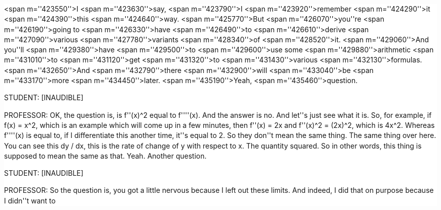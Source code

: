   <span m=''423550''>I</span> <span m=''423630''>say,</span> <span m=''423790''>I</span>
  <span m=''423920''>remember</span> <span m=''424290''>it</span> <span m=''424390''>this</span>
  <span m=''424640''>way.</span> <span m=''425770''>But</span> <span m=''426070''>you''re</span>
  <span m=''426190''>going to</span> <span m=''426330''>have</span> <span m=''426490''>to</span>
  <span m=''426610''>derive</span> <span m=''427090''>various</span> <span m=''427780''>variants</span>
  <span m=''428340''>of</span> <span m=''428520''>it.</span> <span m=''429060''>And
  you''ll</span> <span m=''429380''>have</span> <span m=''429500''>to</span> <span
  m=''429600''>use some</span> <span m=''429880''>arithmetic</span> <span m=''431010''>to</span>
  <span m=''431120''>get</span> <span m=''431320''>to</span> <span m=''431430''>various</span>
  <span m=''432130''>formulas.</span> <span m=''432650''>And</span> <span m=''432790''>there</span>
  <span m=''432900''>will</span> <span m=''433040''>be</span> <span m=''433170''>more</span>
  <span m=''434450''>later.</span> <span m=''435190''>Yeah,</span> <span m=''435460''>question.</span>
  </p><p><span m=''436030''>STUDENT: [INAUDIBLE]</span> </p><p><span m=''440820''>PROFESSOR:
  OK,</span> <span m=''441320''>the</span> <span m=''441420''>question</span> <span
  m=''441900''>is,</span> <span m=''442220''>is</span> <span m=''443490''>f''(x)^2</span>
  <span m=''445190''>equal</span> <span m=''445670''>to</span> <span m=''446090''>f''''(x).</span>
  <span m=''447350''>And</span> <span m=''447510''>the</span> <span m=''447590''>answer</span>
  <span m=''448160''>is</span> <span m=''448390''>no.</span> <span m=''451020''>And</span>
  <span m=''451130''>let''s</span> <span m=''451370''>just</span> <span m=''452020''>see</span>
  <span m=''452260''>what</span> <span m=''452440''>it</span> <span m=''452540''>is.</span>
  <span m=''453090''>So,</span> <span m=''453490''>for</span> <span m=''453690''>example,</span>
  <span m=''454240''>if</span> <span m=''455040''>f(x)</span> <span m=''455630''>=</span>
  <span m=''457720''>x^2,</span> <span m=''458470''>which</span> <span m=''458640''>is</span>
  <span m=''458740''>an</span> <span m=''458810''>example</span> <span m=''459190''>which</span>
  <span m=''459360''>will</span> <span m=''459490''>come</span> <span m=''459730''>up</span>
  <span m=''459880''>in</span> <span m=''459960''>a</span> <span m=''460020''>few</span>
  <span m=''460210''>minutes,</span> <span m=''461140''>then</span> <span m=''462130''>f''(x)</span>
  <span m=''463030''>=</span> <span m=''463630''>2x</span> <span m=''464740''>and</span>
  <span m=''465280''>f''(x)^2</span> <span m=''467230''>=</span> <span m=''467910''>(2x)^2,</span>
  <span m=''469840''>which</span> <span m=''469990''>is</span> <span m=''470510''>4x^2.</span>
  <span m=''472380''>Whereas</span> <span m=''473880''>f''''(x)</span> <span m=''474840''>is</span>
  <span m=''475010''>equal</span> <span m=''475260''>to,</span> <span m=''475380''>if
  I</span> <span m=''475550''>differentiate</span> <span m=''476090''>this</span>
  <span m=''476180''>another</span> <span m=''476490''>time, it''s</span> <span m=''476840''>equal</span>
  <span m=''477040''>to</span> <span m=''477130''>2.</span> <span m=''478750''>So</span>
  <span m=''479370''>they</span> <span m=''479580''>don''t</span> <span m=''479850''>mean</span>
  <span m=''480030''>the</span> <span m=''480110''>same thing.</span> <span m=''483440''>The</span>
  <span m=''483540''>same</span> <span m=''483870''>thing</span> <span m=''484070''>over</span>
  <span m=''484320''>here.</span> <span m=''484700''>You</span> <span m=''484840''>can</span>
  <span m=''485000''>see</span> <span m=''485230''>this</span> <span m=''485450''>dy
  /</span> <span m=''485840''>dx,</span> <span m=''486040''>this</span> <span m=''486440''>is</span>
  <span m=''486550''>the</span> <span m=''486620''>rate of</span> <span m=''486900''>change</span>
  <span m=''487200''>of y</span> <span m=''487360''>with</span> <span m=''487390''>respect</span>
  <span m=''487890''>to x.</span> <span m=''488190''>The</span> <span m=''488340''>quantity</span>
  <span m=''488840''>squared.</span> <span m=''489780''>So</span> <span m=''489990''>in</span>
  <span m=''490050''>other</span> <span m=''490170''>words,</span> <span m=''490340''>this</span>
  <span m=''490560''>thing</span> <span m=''490730''>is</span> <span m=''490990''>supposed</span>
  <span m=''491340''>to</span> <span m=''491400''>mean</span> <span m=''491540''>the</span>
  <span m=''491610''>same</span> <span m=''491900''>as</span> <span m=''492030''>that.</span>
  <span m=''493450''>Yeah.</span> <span m=''493800''>Another</span> <span m=''494010''>question.</span>
  </p><p><span m=''499580''>STUDENT: [INAUDIBLE]</span> </p><p><span m=''505660''>PROFESSOR:
  So</span> <span m=''506080''>the</span> <span m=''506190''>question</span> <span
  m=''506520''>is,</span> <span m=''507640''>you</span> <span m=''507970''>got</span>
  <span m=''508130''>a</span> <span m=''508200''>little</span> <span m=''508380''>nervous</span>
  <span m=''508850''>because</span> <span m=''509120''>I</span> <span m=''509210''>left</span>
  <span m=''509520''>out</span> <span m=''509790''>these</span> <span m=''510050''>limits.</span>
  <span m=''510430''>And</span> <span m=''510530''>indeed,</span> <span m=''510980''>I</span>
  <span m=''511080''>did</span> <span m=''511260''>that</span> <span m=''511410''>on</span>
  <span m=''511600''>purpose</span> <span m=''512120''>because</span> <span m=''512360''>I</span>
  <span m=''512430''>didn''t</span> <span m=''512640''>want</span> <span m=''512800''>to</span>